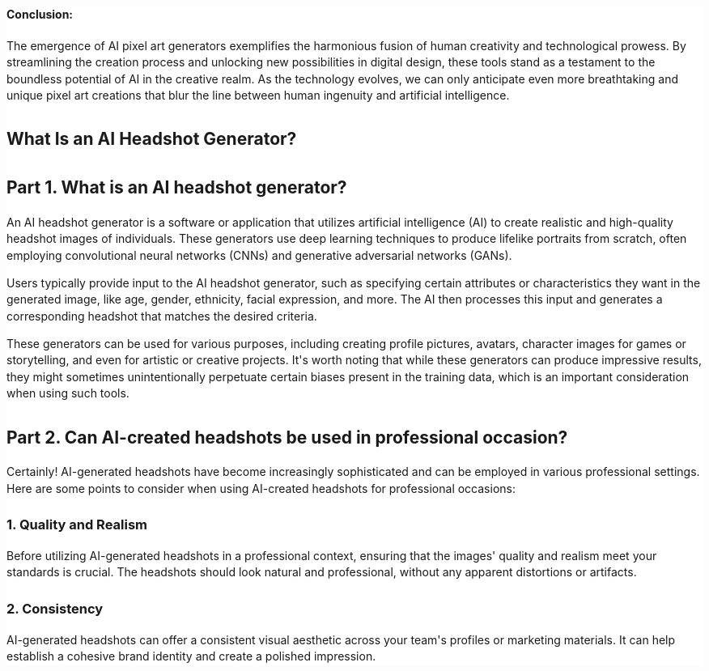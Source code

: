 #### **Conclusion:**

The emergence of AI pixel art generators exemplifies the harmonious fusion of human creativity and technological prowess. By streamlining the creation process and unlocking new possibilities in digital design, these tools stand as a testament to the boundless potential of AI in the creative realm. As the technology evolves, we can only anticipate even more breathtaking and unique pixel art creations that blur the line between human ingenuity and artificial intelligence.

<ins class="adsbygoogle"
     style="display:block"
     data-ad-format="autorelaxed"
     data-ad-client="ca-pub-7571918770474297"
     data-ad-slot="1223367746"></ins>

## What Is an AI Headshot Generator?

## Part 1\. What is an AI headshot generator?

An AI headshot generator is a software or application that utilizes artificial intelligence (AI) to create realistic and high-quality headshot images of individuals. These generators use deep learning techniques to produce lifelike portraits from scratch, often employing convolutional neural networks (CNNs) and generative adversarial networks (GANs).

Users typically provide input to the AI headshot generator, such as specifying certain attributes or characteristics they want in the generated image, like age, gender, ethnicity, facial expression, and more. The AI then processes this input and generates a corresponding headshot that matches the desired criteria.

These generators can be used for various purposes, including creating profile pictures, avatars, character images for games or storytelling, and even for artistic or creative projects. It's worth noting that while these generators can produce impressive results, they might sometimes unintentionally perpetuate certain biases present in the training data, which is an important consideration when using such tools.

## Part 2\. Can AI-created headshots be used in professional occasion?

Certainly! AI-generated headshots have become increasingly sophisticated and can be employed in various professional settings. Here are some points to consider when using AI-created headshots for professional occasions:

### 1\. Quality and Realism

Before utilizing AI-generated headshots in a professional context, ensuring that the images' quality and realism meet your standards is crucial. The headshots should look natural and professional, without any apparent distortions or artifacts.

### 2\. Consistency

AI-generated headshots can offer a consistent visual aesthetic across your team's profiles or marketing materials. It can help establish a cohesive brand identity and create a polished impression.
